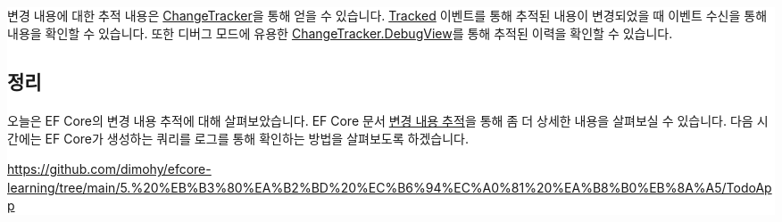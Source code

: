 변경 내용에 대한 추적 내용은 [ChangeTracker](https://docs.microsoft.com/ko-kr/dotnet/api/microsoft.entityframeworkcore.changetracking.changetracker?view=efcore-6.0)을 통해 얻을 수 있습니다. [Tracked](https://docs.microsoft.com/ko-kr/dotnet/api/microsoft.entityframeworkcore.changetracking.changetracker.tracked?view=efcore-6.0) 이벤트를 통해 추적된 내용이 변경되었을 때 이벤트 수신을 통해 내용을 확인할 수 있습니다. 또한 디버그 모드에 유용한 [ChangeTracker.DebugView](https://docs.microsoft.com/ko-KR/dotnet/api/microsoft.entityframeworkcore.changetracking.changetracker.debugview?view=efcore-6.0)를 통해 추적된 이력을 확인할 수 있습니다.


## 정리

오늘은 EF Core의 변경 내용 추적에 대해 살펴보았습니다. EF Core 문서 [변경 내용 추적](https://docs.microsoft.com/ko-kr/ef/core/change-tracking/)을 통해 좀 더 상세한 내용을 살펴보실 수 있습니다. 다음 시간에는 EF Core가 생성하는 쿼리를 로그를 통해 확인하는 방법을 살펴보도록 하겠습니다.

https://github.com/dimohy/efcore-learning/tree/main/5.%20%EB%B3%80%EA%B2%BD%20%EC%B6%94%EC%A0%81%20%EA%B8%B0%EB%8A%A5/TodoApp



